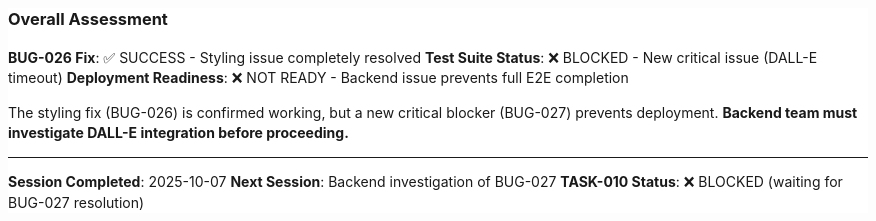 ### Overall Assessment
**BUG-026 Fix**: ✅ SUCCESS - Styling issue completely resolved
**Test Suite Status**: ❌ BLOCKED - New critical issue (DALL-E timeout)
**Deployment Readiness**: ❌ NOT READY - Backend issue prevents full E2E completion

The styling fix (BUG-026) is confirmed working, but a new critical blocker (BUG-027) prevents deployment. **Backend team must investigate DALL-E integration before proceeding.**

---

**Session Completed**: 2025-10-07
**Next Session**: Backend investigation of BUG-027
**TASK-010 Status**: ❌ BLOCKED (waiting for BUG-027 resolution)

